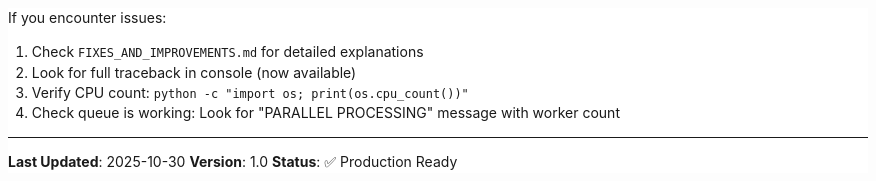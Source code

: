 If you encounter issues:

1. Check `FIXES_AND_IMPROVEMENTS.md` for detailed explanations
2. Look for full traceback in console (now available)
3. Verify CPU count: `python -c "import os; print(os.cpu_count())"`
4. Check queue is working: Look for "PARALLEL PROCESSING" message with worker count

---

**Last Updated**: 2025-10-30
**Version**: 1.0
**Status**: ✅ Production Ready
